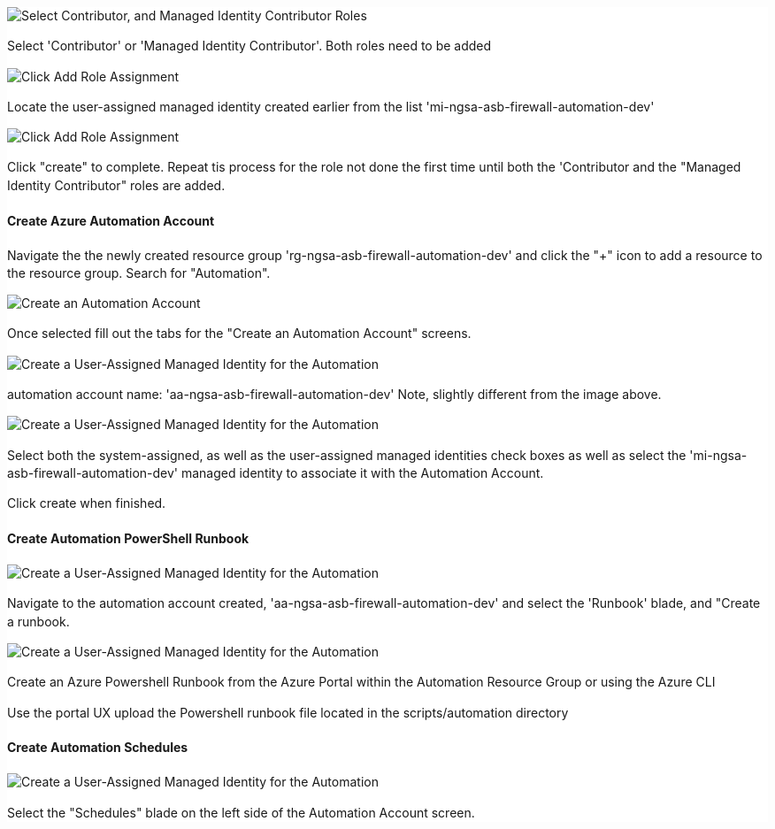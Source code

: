 ![Select Contributor, and Managed Identity Contributor Roles](./assets/automation/managedIdentityRoleSelection.png)

Select 'Contributor' or 'Managed Identity Contributor'.  Both roles need to be added

![Click Add Role Assignment](./assets/automation/managedIdentityMemberPick1.png)

Locate the user-assigned managed identity created earlier from the list 'mi-ngsa-asb-firewall-automation-dev'

![Click Add Role Assignment](./assets/automation/managedIdentityMemberPick2.png)

Click "create" to complete.  Repeat tis process for the role not done the first time until both the 'Contributor and the "Managed Identity Contributor" roles are added.

#### Create Azure Automation Account

Navigate the the newly created resource group 'rg-ngsa-asb-firewall-automation-dev' and click the "+" icon to add a resource to the resource group.  Search for "Automation".  

![Create an Automation Account](./assets/automation/createAutomatioonAccountPortal.png)

Once selected fill out the tabs for the "Create an Automation Account" screens.  

![Create a User-Assigned Managed Identity for the Automation](./assets/automation/createAutomationAccount1Portal.png)

automation account name: 'aa-ngsa-asb-firewall-automation-dev' Note, slightly different from the image above.

![Create a User-Assigned Managed Identity for the Automation](./assets/automation/createAutomationAccount2Portal.png)

Select both the system-assigned, as well as the user-assigned managed identities check boxes as well as select the 'mi-ngsa-asb-firewall-automation-dev' managed identity to associate it with the Automation Account.

Click create when finished.  

#### Create Automation PowerShell Runbook

![Create a User-Assigned Managed Identity for the Automation](./assets/automation/createAutmationRunbook1Portal.png)

Navigate to the automation account created, 'aa-ngsa-asb-firewall-automation-dev' and select the 'Runbook' blade, and "Create a runbook.  

![Create a User-Assigned Managed Identity for the Automation](./assets/automation/createAutmationRunbook2Portal.png)

Create an Azure Powershell Runbook from the Azure Portal within the Automation Resource Group or using the Azure CLI

Use the portal UX upload the Powershell runbook file located in the scripts/automation directory

#### Create Automation Schedules

![Create a User-Assigned Managed Identity for the Automation](./assets/automation/createAutmationAccountSchedule1Portal.png)

Select the "Schedules" blade on the left side of the Automation Account screen.
